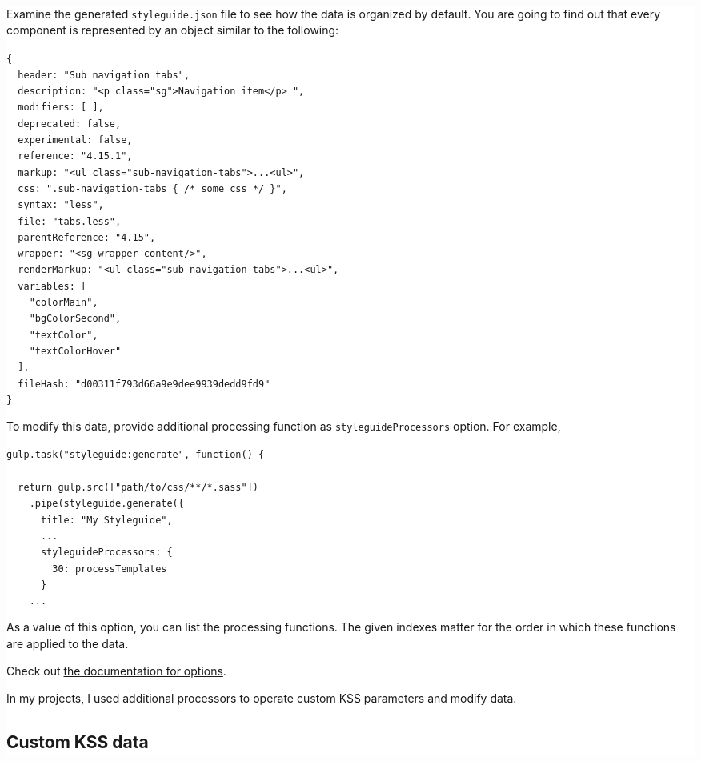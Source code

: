 Examine the generated `styleguide.json` file to see how the data is organized by default. You are going to find out that
every component is represented by an object similar to the following:

```
{
  header: "Sub navigation tabs",
  description: "<p class="sg">Navigation item</p> ",
  modifiers: [ ],
  deprecated: false,
  experimental: false,
  reference: "4.15.1",
  markup: "<ul class="sub-navigation-tabs">...<ul>",
  css: ".sub-navigation-tabs { /* some css */ }",
  syntax: "less",
  file: "tabs.less",
  parentReference: "4.15",
  wrapper: "<sg-wrapper-content/>",
  renderMarkup: "<ul class="sub-navigation-tabs">...<ul>",
  variables: [
    "colorMain",
    "bgColorSecond",
    "textColor",
    "textColorHover"
  ],
  fileHash: "d00311f793d66a9e9dee9939dedd9fd9"
}
```

To modify this data, provide additional processing function as `styleguideProcessors` option. For example,

```
gulp.task("styleguide:generate", function() {

  return gulp.src(["path/to/css/**/*.sass"])
    .pipe(styleguide.generate({
      title: "My Styleguide",
      ...
      styleguideProcessors: {
        30: processTemplates
      }
    ...
```

As a value of this option, you can list the processing functions. The given indexes matter for the order in which these
functions are applied to the data.

Check out [the documentation for options](https://github.com/SC5/sc5-styleguide#build-options).

In my projects, I used additional processors to operate custom KSS parameters and modify data.

## Custom KSS data
